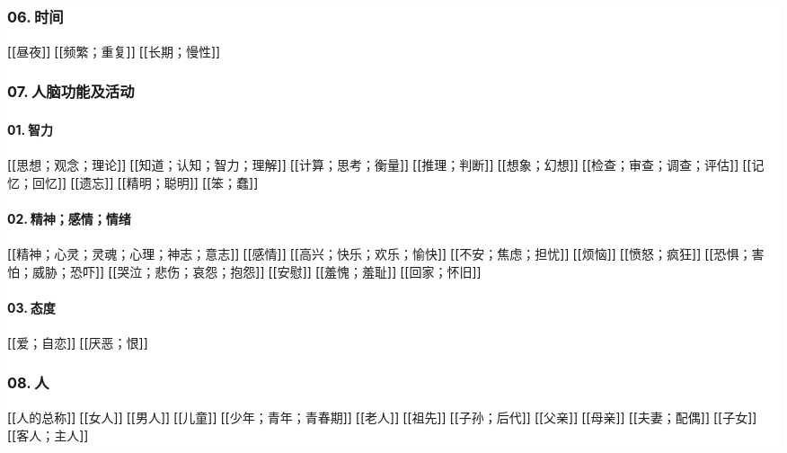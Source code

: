 ### 06. 时间

[[昼夜]]
[[频繁；重复]]
[[长期；慢性]]

### 07. 人脑功能及活动

#### 01. 智力

[[思想；观念；理论]]
[[知道；认知；智力；理解]]
[[计算；思考；衡量]]
[[推理；判断]]
[[想象；幻想]]
[[检查；审查；调查；评估]]
[[记忆；回忆]]
[[遗忘]]
[[精明；聪明]]
[[笨；蠢]]

#### 02. 精神；感情；情绪

[[精神；心灵；灵魂；心理；神志；意志]]
[[感情]]
[[高兴；快乐；欢乐；愉快]]
[[不安；焦虑；担忧]]
[[烦恼]]
[[愤怒；疯狂]]
[[恐惧；害怕；威胁；恐吓]]
[[哭泣；悲伤；哀怨；抱怨]]
[[安慰]]
[[羞愧；羞耻]]
[[回家；怀旧]]

#### 03. 态度

[[爱；自恋]]
[[厌恶；恨]]

### 08. 人

[[人的总称]]
[[女人]]
[[男人]]
[[儿童]]
[[少年；青年；青春期]]
[[老人]]
[[祖先]]
[[子孙；后代]]
[[父亲]]
[[母亲]]
[[夫妻；配偶]]
[[子女]]
[[客人；主人]]
